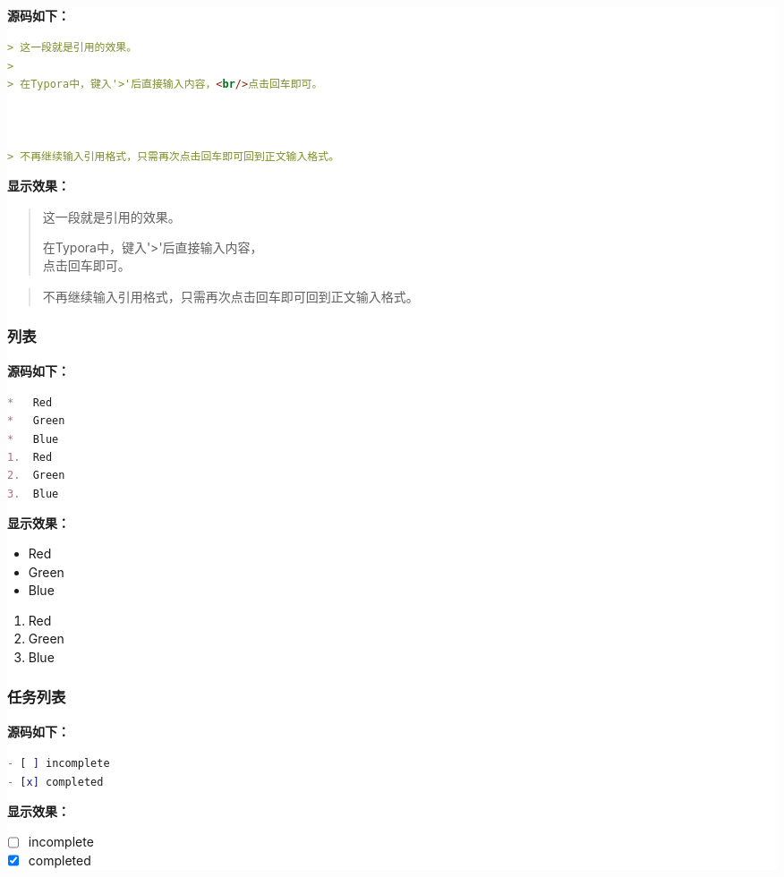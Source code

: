 **源码如下：**

```markdown
> 这一段就是引用的效果。
>
> 在Typora中，键入'>'后直接输入内容，<br/>点击回车即可。



> 不再继续输入引用格式，只需再次点击回车即可回到正文输入格式。
```

**显示效果：**

> 这一段就是引用的效果。
>
> 在Typora中，键入'>'后直接输入内容，<br/>点击回车即可。



> 不再继续输入引用格式，只需再次点击回车即可回到正文输入格式。

### 列表

**源码如下：**

```markdown
*   Red
*   Green
*   Blue
1.  Red
2. 	Green
3.	Blue
```

**显示效果：**

*   Red
*   Green
*   Blue

1.  Red
2.  Green
3.  Blue

### 任务列表

**源码如下：**

```markdown
- [ ] incomplete
- [x] completed
```

**显示效果：**

- [ ] incomplete
- [x] completed
